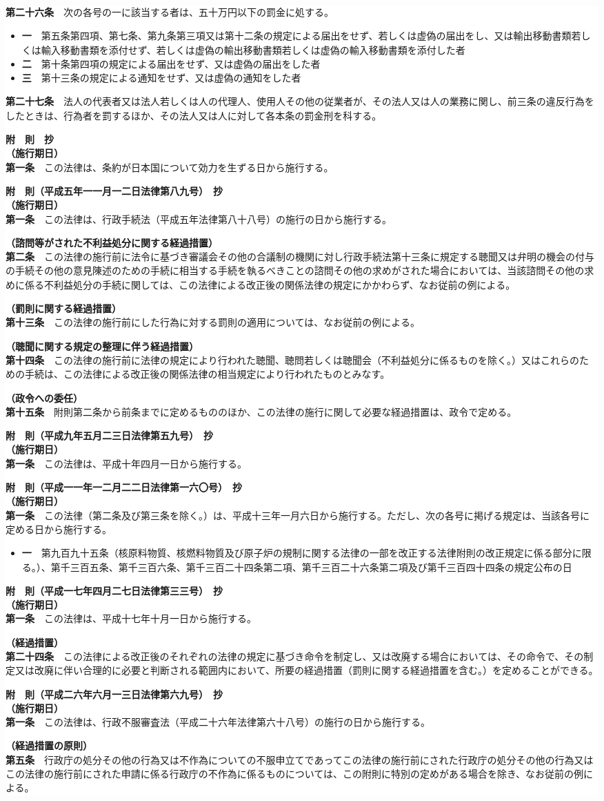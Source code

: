 **第二十六条**　次の各号の一に該当する者は、五十万円以下の罰金に処する。  
* **一**　第五条第四項、第七条、第九条第三項又は第十二条の規定による届出をせず、若しくは虚偽の届出をし、又は輸出移動書類若しくは輸入移動書類を添付せず、若しくは虚偽の輸出移動書類若しくは虚偽の輸入移動書類を添付した者  
* **二**　第十条第四項の規定による届出をせず、又は虚偽の届出をした者  
* **三**　第十三条の規定による通知をせず、又は虚偽の通知をした者  
  
**第二十七条**　法人の代表者又は法人若しくは人の代理人、使用人その他の従業者が、その法人又は人の業務に関し、前三条の違反行為をしたときは、行為者を罰するほか、その法人又は人に対して各本条の罰金刑を科する。  
  
**附　則　抄**  
**（施行期日）**  
**第一条**　この法律は、条約が日本国について効力を生ずる日から施行する。  
  
**附　則（平成五年一一月一二日法律第八九号）　抄**  
**（施行期日）**  
**第一条**　この法律は、行政手続法（平成五年法律第八十八号）の施行の日から施行する。  
  
**（諮問等がされた不利益処分に関する経過措置）**  
**第二条**　この法律の施行前に法令に基づき審議会その他の合議制の機関に対し行政手続法第十三条に規定する聴聞又は弁明の機会の付与の手続その他の意見陳述のための手続に相当する手続を執るべきことの諮問その他の求めがされた場合においては、当該諮問その他の求めに係る不利益処分の手続に関しては、この法律による改正後の関係法律の規定にかかわらず、なお従前の例による。  
  
**（罰則に関する経過措置）**  
**第十三条**　この法律の施行前にした行為に対する罰則の適用については、なお従前の例による。  
  
**（聴聞に関する規定の整理に伴う経過措置）**  
**第十四条**　この法律の施行前に法律の規定により行われた聴聞、聴問若しくは聴聞会（不利益処分に係るものを除く。）又はこれらのための手続は、この法律による改正後の関係法律の相当規定により行われたものとみなす。  
  
**（政令への委任）**  
**第十五条**　附則第二条から前条までに定めるもののほか、この法律の施行に関して必要な経過措置は、政令で定める。  
  
**附　則（平成九年五月二三日法律第五九号）　抄**  
**（施行期日）**  
**第一条**　この法律は、平成十年四月一日から施行する。  
  
**附　則（平成一一年一二月二二日法律第一六〇号）　抄**  
**（施行期日）**  
**第一条**　この法律（第二条及び第三条を除く。）は、平成十三年一月六日から施行する。ただし、次の各号に掲げる規定は、当該各号に定める日から施行する。  
* **一**　第九百九十五条（核原料物質、核燃料物質及び原子炉の規制に関する法律の一部を改正する法律附則の改正規定に係る部分に限る。）、第千三百五条、第千三百六条、第千三百二十四条第二項、第千三百二十六条第二項及び第千三百四十四条の規定公布の日  
  
**附　則（平成一七年四月二七日法律第三三号）　抄**  
**（施行期日）**  
**第一条**　この法律は、平成十七年十月一日から施行する。  
  
**（経過措置）**  
**第二十四条**　この法律による改正後のそれぞれの法律の規定に基づき命令を制定し、又は改廃する場合においては、その命令で、その制定又は改廃に伴い合理的に必要と判断される範囲内において、所要の経過措置（罰則に関する経過措置を含む。）を定めることができる。  
  
**附　則（平成二六年六月一三日法律第六九号）　抄**  
**（施行期日）**  
**第一条**　この法律は、行政不服審査法（平成二十六年法律第六十八号）の施行の日から施行する。  
  
**（経過措置の原則）**  
**第五条**　行政庁の処分その他の行為又は不作為についての不服申立てであってこの法律の施行前にされた行政庁の処分その他の行為又はこの法律の施行前にされた申請に係る行政庁の不作為に係るものについては、この附則に特別の定めがある場合を除き、なお従前の例による。  
  